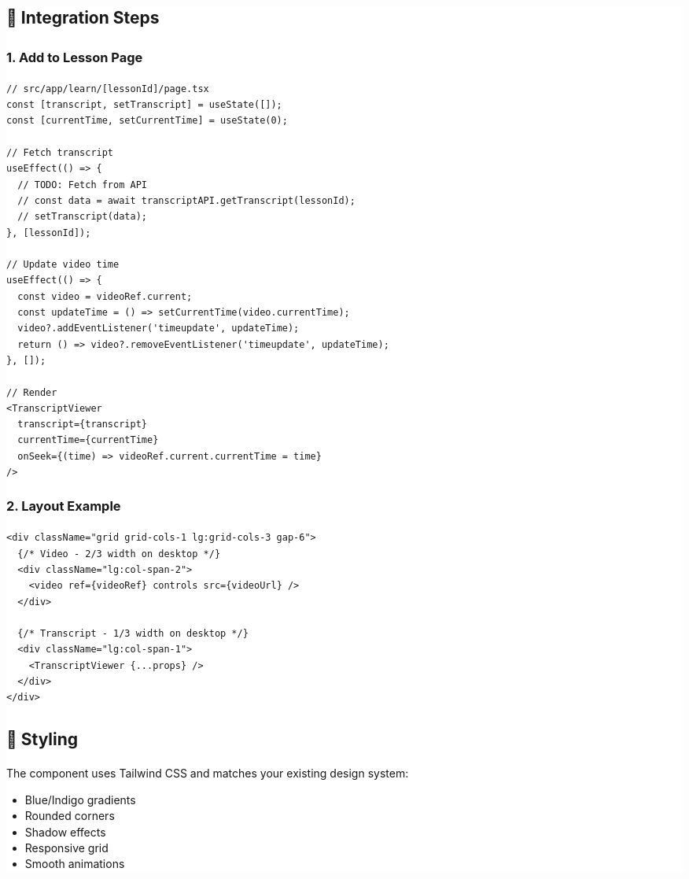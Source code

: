 ## 🎯 Integration Steps

### 1. Add to Lesson Page

```tsx
// src/app/learn/[lessonId]/page.tsx
const [transcript, setTranscript] = useState([]);
const [currentTime, setCurrentTime] = useState(0);

// Fetch transcript
useEffect(() => {
  // TODO: Fetch from API
  // const data = await transcriptAPI.getTranscript(lessonId);
  // setTranscript(data);
}, [lessonId]);

// Update video time
useEffect(() => {
  const video = videoRef.current;
  const updateTime = () => setCurrentTime(video.currentTime);
  video?.addEventListener('timeupdate', updateTime);
  return () => video?.removeEventListener('timeupdate', updateTime);
}, []);

// Render
<TranscriptViewer
  transcript={transcript}
  currentTime={currentTime}
  onSeek={(time) => videoRef.current.currentTime = time}
/>
```

### 2. Layout Example

```tsx
<div className="grid grid-cols-1 lg:grid-cols-3 gap-6">
  {/* Video - 2/3 width on desktop */}
  <div className="lg:col-span-2">
    <video ref={videoRef} controls src={videoUrl} />
  </div>

  {/* Transcript - 1/3 width on desktop */}
  <div className="lg:col-span-1">
    <TranscriptViewer {...props} />
  </div>
</div>
```

## 🎨 Styling

The component uses Tailwind CSS and matches your existing design system:
- Blue/Indigo gradients
- Rounded corners
- Shadow effects
- Responsive grid
- Smooth animations
